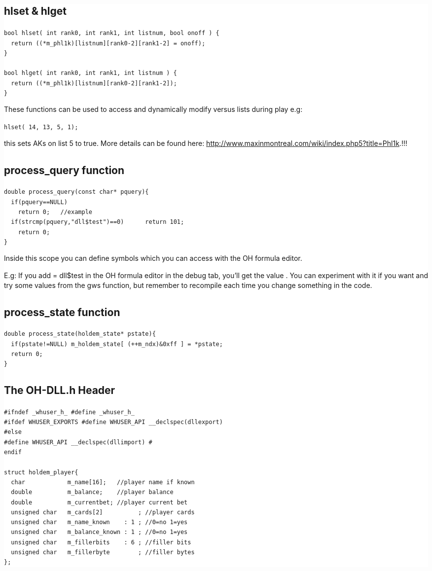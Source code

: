 ## hlset & hlget

    bool hlset( int rank0, int rank1, int listnum, bool onoff ) {
      return ((*m_phl1k)[listnum][rank0-2][rank1-2] = onoff); 
    }

    bool hlget( int rank0, int rank1, int listnum ) {
      return ((*m_phl1k)[listnum][rank0-2][rank1-2]); 
    }

These functions can be used to access and dynamically modify versus
lists during play e.g:

    hlset( 14, 13, 5, 1);

this sets AKs on list 5 to true. More details can be found here:
<http://www.maxinmontreal.com/wiki/index.php5?title=Phl1k>.!!!

## process_query function

    double process_query(const char* pquery){
      if(pquery==NULL)      
        return 0;   //example   
      if(strcmp(pquery,"dll$test")==0)      return 101;
        return 0;
    }

Inside this scope you can define symbols which you can access with the
OH formula editor.

E.g: If you add = dll\$test in the OH formula editor in the debug tab,
you’ll get the value . You can experiment with it if you want and try
some values from the gws function, but remember to recompile each time
you change something in the code.

## process_state function

    double process_state(holdem_state* pstate){
      if(pstate!=NULL) m_holdem_state[ (++m_ndx)&0xff ] = *pstate;
      return 0;
    }

## The OH-DLL.h Header

    #ifndef _whuser_h_ #define _whuser_h_
    #ifdef WHUSER_EXPORTS #define WHUSER_API __declspec(dllexport) 
    #else 
    #define WHUSER_API __declspec(dllimport) #
    endif

    struct holdem_player{
      char            m_name[16];   //player name if known     
      double          m_balance;    //player balance      
      double          m_currentbet; //player current bet     
      unsigned char   m_cards[2]          ; //player cards
      unsigned char   m_name_known    : 1 ; //0=no 1=yes     
      unsigned char   m_balance_known : 1 ; //0=no 1=yes     
      unsigned char   m_fillerbits    : 6 ; //filler bits     
      unsigned char   m_fillerbyte        ; //filler bytes
    };
